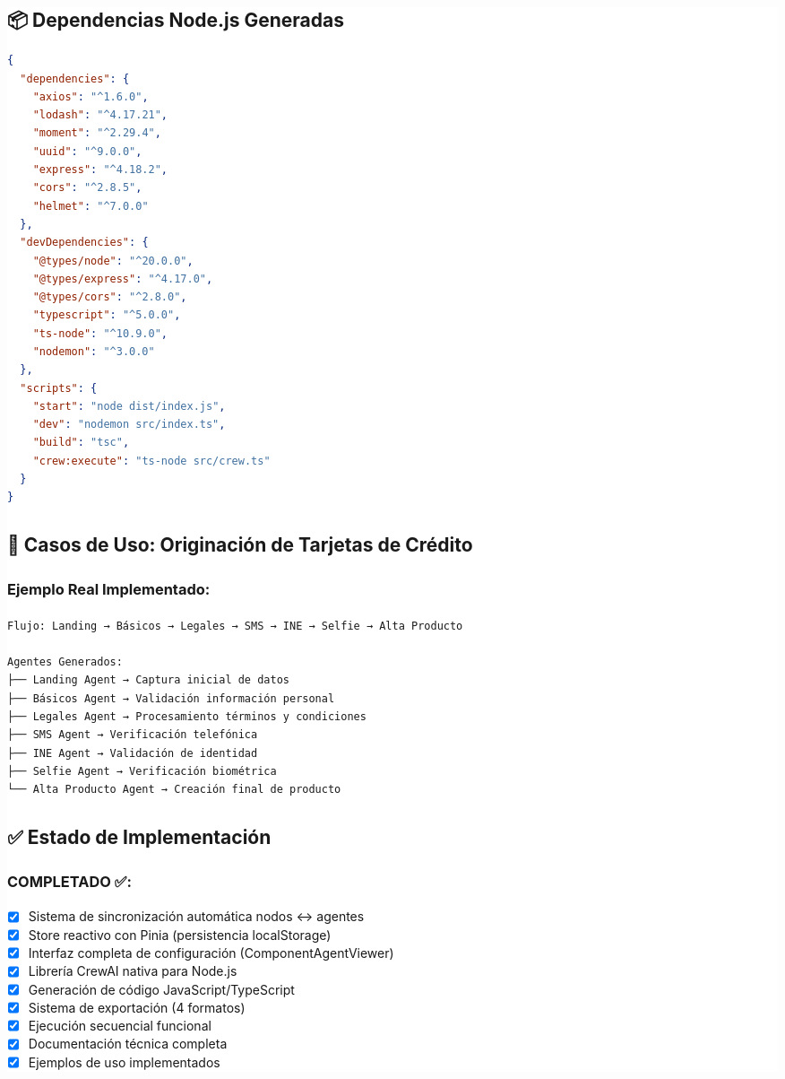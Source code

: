 ## 📦 Dependencias Node.js Generadas

```json
{
  "dependencies": {
    "axios": "^1.6.0",
    "lodash": "^4.17.21", 
    "moment": "^2.29.4",
    "uuid": "^9.0.0",
    "express": "^4.18.2",
    "cors": "^2.8.5",
    "helmet": "^7.0.0"
  },
  "devDependencies": {
    "@types/node": "^20.0.0",
    "@types/express": "^4.17.0",
    "@types/cors": "^2.8.0",
    "typescript": "^5.0.0",
    "ts-node": "^10.9.0",
    "nodemon": "^3.0.0"
  },
  "scripts": {
    "start": "node dist/index.js",
    "dev": "nodemon src/index.ts", 
    "build": "tsc",
    "crew:execute": "ts-node src/crew.ts"
  }
}
```

## 🎯 Casos de Uso: Originación de Tarjetas de Crédito

### **Ejemplo Real Implementado**:
```
Flujo: Landing → Básicos → Legales → SMS → INE → Selfie → Alta Producto

Agentes Generados:
├── Landing Agent → Captura inicial de datos
├── Básicos Agent → Validación información personal  
├── Legales Agent → Procesamiento términos y condiciones
├── SMS Agent → Verificación telefónica
├── INE Agent → Validación de identidad
├── Selfie Agent → Verificación biométrica
└── Alta Producto Agent → Creación final de producto
```

## ✅ Estado de Implementación

### **COMPLETADO** ✅:
- [x] Sistema de sincronización automática nodos ↔ agentes
- [x] Store reactivo con Pinia (persistencia localStorage)
- [x] Interfaz completa de configuración (ComponentAgentViewer)
- [x] Librería CrewAI nativa para Node.js
- [x] Generación de código JavaScript/TypeScript
- [x] Sistema de exportación (4 formatos)
- [x] Ejecución secuencial funcional
- [x] Documentación técnica completa
- [x] Ejemplos de uso implementados
